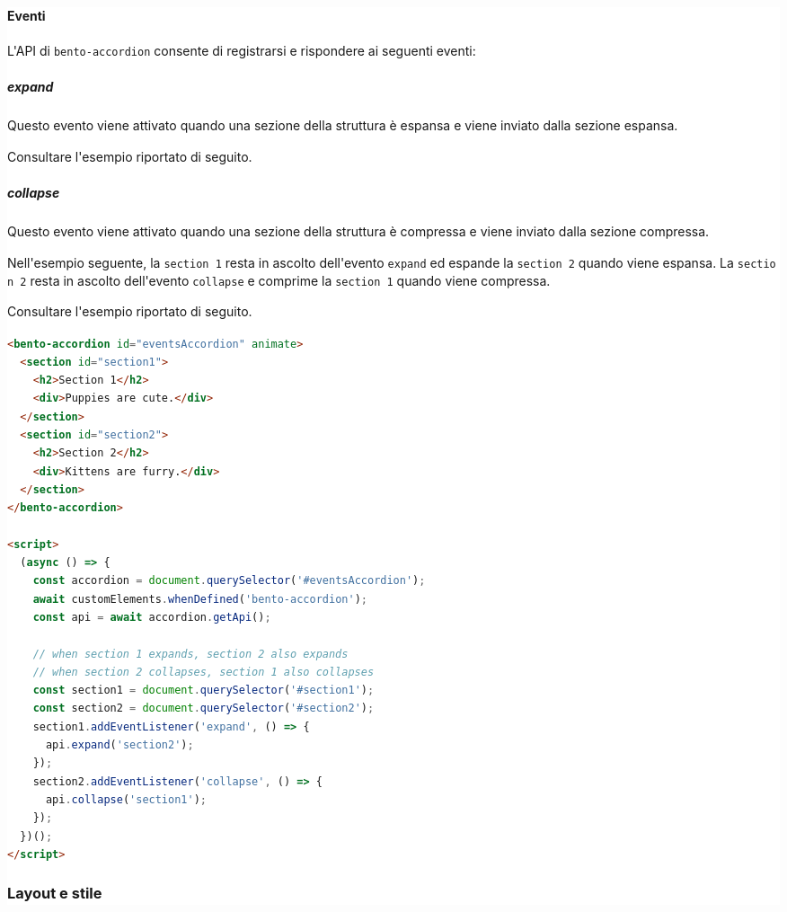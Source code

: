#### Eventi

L'API di `bento-accordion` consente di registrarsi e rispondere ai seguenti eventi:

##### expand

Questo evento viene attivato quando una sezione della struttura è espansa e viene inviato dalla sezione espansa.

Consultare l'esempio riportato di seguito.

##### collapse

Questo evento viene attivato quando una sezione della struttura è compressa e viene inviato dalla sezione compressa.

Nell'esempio seguente, la `section 1` resta in ascolto dell'evento `expand` ed espande la `section 2` quando viene espansa. La `section 2` resta in ascolto dell'evento `collapse` e comprime la `section 1` quando viene compressa.

Consultare l'esempio riportato di seguito.

```html
<bento-accordion id="eventsAccordion" animate>
  <section id="section1">
    <h2>Section 1</h2>
    <div>Puppies are cute.</div>
  </section>
  <section id="section2">
    <h2>Section 2</h2>
    <div>Kittens are furry.</div>
  </section>
</bento-accordion>

<script>
  (async () => {
    const accordion = document.querySelector('#eventsAccordion');
    await customElements.whenDefined('bento-accordion');
    const api = await accordion.getApi();

    // when section 1 expands, section 2 also expands
    // when section 2 collapses, section 1 also collapses
    const section1 = document.querySelector('#section1');
    const section2 = document.querySelector('#section2');
    section1.addEventListener('expand', () => {
      api.expand('section2');
    });
    section2.addEventListener('collapse', () => {
      api.collapse('section1');
    });
  })();
</script>
```

### Layout e stile

